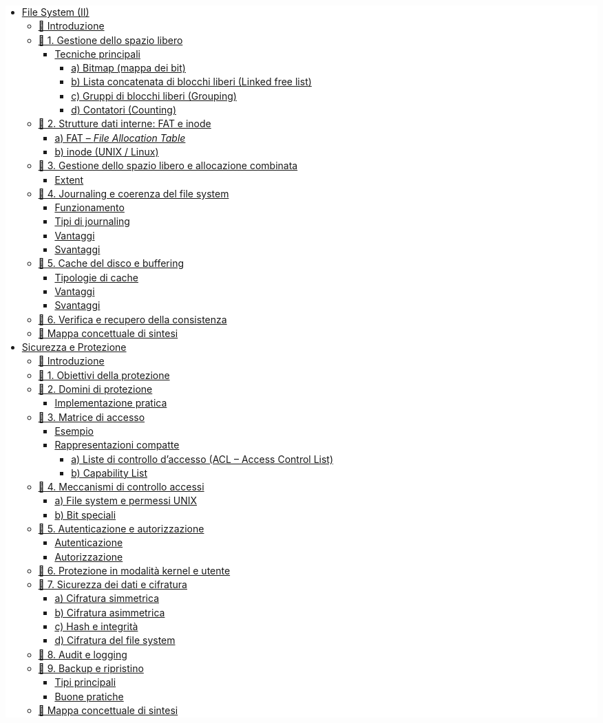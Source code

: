   - [File System (II)](#file-system-ii)
    - [🔹 Introduzione](#-introduzione-11)
    - [🔹 1. Gestione dello spazio libero](#-1-gestione-dello-spazio-libero)
      - [Tecniche principali](#tecniche-principali)
        - [a) Bitmap (mappa dei bit)](#a-bitmap-mappa-dei-bit)
        - [b) Lista concatenata di blocchi liberi (Linked free list)](#b-lista-concatenata-di-blocchi-liberi-linked-free-list)
        - [c) Gruppi di blocchi liberi (Grouping)](#c-gruppi-di-blocchi-liberi-grouping)
        - [d) Contatori (Counting)](#d-contatori-counting)
    - [🔹 2. Strutture dati interne: FAT e inode](#-2-strutture-dati-interne-fat-e-inode)
      - [a) FAT – *File Allocation Table*](#a-fat--file-allocation-table)
      - [b) inode (UNIX / Linux)](#b-inode-unix--linux)
    - [🔹 3. Gestione dello spazio libero e allocazione combinata](#-3-gestione-dello-spazio-libero-e-allocazione-combinata)
      - [Extent](#extent)
    - [🔹 4. Journaling e coerenza del file system](#-4-journaling-e-coerenza-del-file-system)
      - [Funzionamento](#funzionamento-6)
      - [Tipi di journaling](#tipi-di-journaling)
      - [Vantaggi](#vantaggi-9)
      - [Svantaggi](#svantaggi-9)
    - [🔹 5. Cache del disco e buffering](#-5-cache-del-disco-e-buffering)
      - [Tipologie di cache](#tipologie-di-cache)
      - [Vantaggi](#vantaggi-10)
      - [Svantaggi](#svantaggi-10)
    - [🔹 6. Verifica e recupero della consistenza](#-6-verifica-e-recupero-della-consistenza)
    - [🧠 Mappa concettuale di sintesi](#-mappa-concettuale-di-sintesi-13)
  - [Sicurezza e Protezione](#sicurezza-e-protezione)
    - [🔹 Introduzione](#-introduzione-12)
    - [🔹 1. Obiettivi della protezione](#-1-obiettivi-della-protezione)
    - [🔹 2. Domini di protezione](#-2-domini-di-protezione)
      - [Implementazione pratica](#implementazione-pratica)
    - [🔹 3. Matrice di accesso](#-3-matrice-di-accesso)
      - [Esempio](#esempio-1)
      - [Rappresentazioni compatte](#rappresentazioni-compatte)
        - [a) Liste di controllo d’accesso (ACL – Access Control List)](#a-liste-di-controllo-daccesso-acl--access-control-list)
        - [b) Capability List](#b-capability-list)
    - [🔹 4. Meccanismi di controllo accessi](#-4-meccanismi-di-controllo-accessi)
      - [a) File system e permessi UNIX](#a-file-system-e-permessi-unix)
      - [b) Bit speciali](#b-bit-speciali)
    - [🔹 5. Autenticazione e autorizzazione](#-5-autenticazione-e-autorizzazione)
      - [Autenticazione](#autenticazione)
      - [Autorizzazione](#autorizzazione)
    - [🔹 6. Protezione in modalità kernel e utente](#-6-protezione-in-modalità-kernel-e-utente)
    - [🔹 7. Sicurezza dei dati e cifratura](#-7-sicurezza-dei-dati-e-cifratura)
      - [a) Cifratura simmetrica](#a-cifratura-simmetrica)
      - [b) Cifratura asimmetrica](#b-cifratura-asimmetrica)
      - [c) Hash e integrità](#c-hash-e-integrità)
      - [d) Cifratura del file system](#d-cifratura-del-file-system)
    - [🔹 8. Audit e logging](#-8-audit-e-logging)
    - [🔹 9. Backup e ripristino](#-9-backup-e-ripristino)
      - [Tipi principali](#tipi-principali-1)
      - [Buone pratiche](#buone-pratiche)
    - [🧠 Mappa concettuale di sintesi](#-mappa-concettuale-di-sintesi-14)

